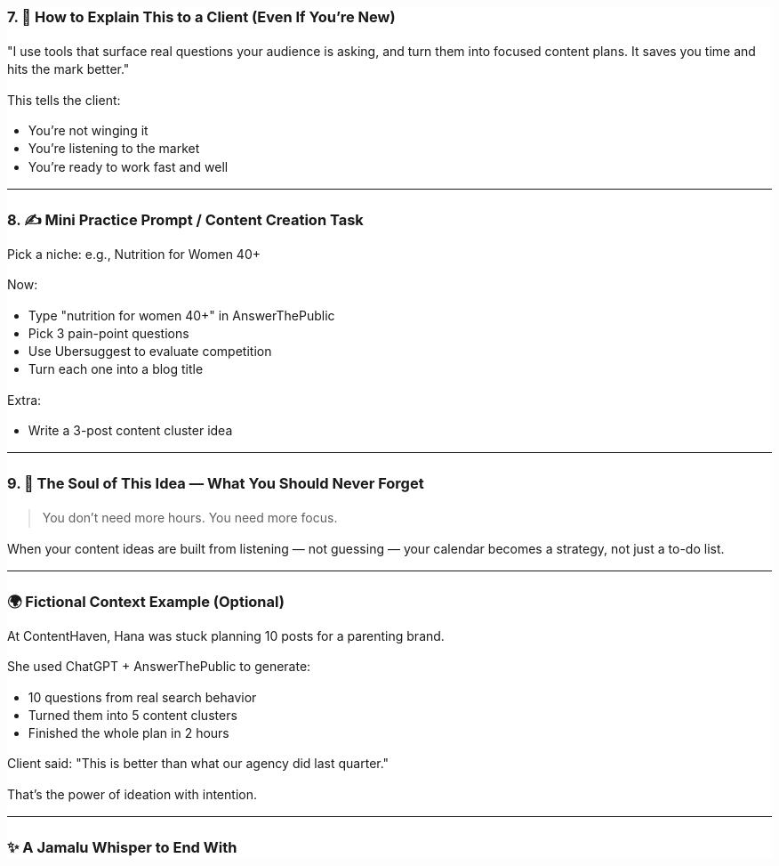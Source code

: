 ### 7. 💬 How to Explain This to a Client (Even If You’re New)

"I use tools that surface real questions your audience is asking, and turn them into focused content plans. It saves you time and hits the mark better."

This tells the client:
- You’re not winging it
- You’re listening to the market
- You’re ready to work fast and well

---

### 8. ✍️ Mini Practice Prompt / Content Creation Task

Pick a niche: e.g., Nutrition for Women 40+

Now:
- Type "nutrition for women 40+" in AnswerThePublic
- Pick 3 pain-point questions
- Use Ubersuggest to evaluate competition
- Turn each one into a blog title

Extra:
- Write a 3-post content cluster idea

---

### 9. 🧭 The Soul of This Idea — What You Should Never Forget

> You don’t need more hours.
> You need more focus.

When your content ideas are built from listening — not guessing — your calendar becomes a strategy, not just a to-do list.

---

### 🌍 Fictional Context Example (Optional)

At ContentHaven, Hana was stuck planning 10 posts for a parenting brand.

She used ChatGPT + AnswerThePublic to generate:
- 10 questions from real search behavior
- Turned them into 5 content clusters
- Finished the whole plan in 2 hours

Client said: "This is better than what our agency did last quarter."

That’s the power of ideation with intention.

---

### ✨ A Jamalu Whisper to End With
